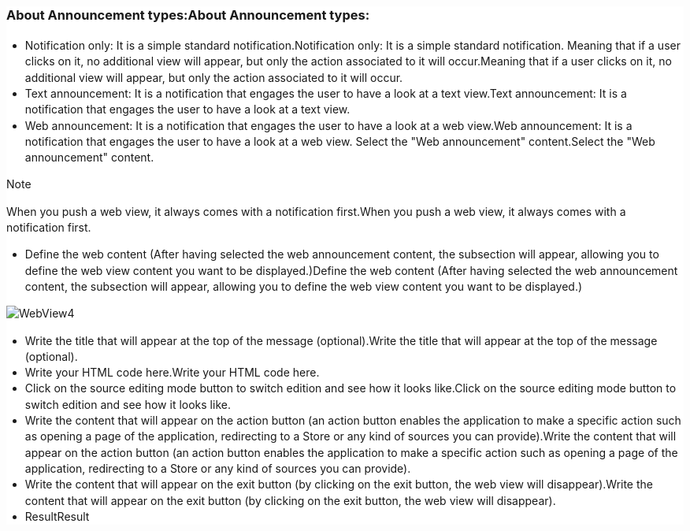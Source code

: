 ### <a name="about-announcement-types"></a><span data-ttu-id="63545-236">About Announcement types:</span><span class="sxs-lookup"><span data-stu-id="63545-236">About Announcement types:</span></span>
* <span data-ttu-id="63545-237">Notification only: It is a simple standard notification.</span><span class="sxs-lookup"><span data-stu-id="63545-237">Notification only: It is a simple standard notification.</span></span> <span data-ttu-id="63545-238">Meaning that if a user clicks on it, no additional view will appear, but only the action associated to it will occur.</span><span class="sxs-lookup"><span data-stu-id="63545-238">Meaning that if a user clicks on it, no additional view will appear, but only the action associated to it will occur.</span></span>
* <span data-ttu-id="63545-239">Text announcement: It is a notification that engages the user to have a look at a text view.</span><span class="sxs-lookup"><span data-stu-id="63545-239">Text announcement: It is a notification that engages the user to have a look at a text view.</span></span>
* <span data-ttu-id="63545-240">Web announcement: It is a notification that engages the user to have a look at a web view.</span><span class="sxs-lookup"><span data-stu-id="63545-240">Web announcement: It is a notification that engages the user to have a look at a web view.</span></span>
  <span data-ttu-id="63545-241">Select the "Web announcement" content.</span><span class="sxs-lookup"><span data-stu-id="63545-241">Select the "Web announcement" content.</span></span>

> [!NOTE]
> <span data-ttu-id="63545-242">When you push a web view, it always comes with a notification first.</span><span class="sxs-lookup"><span data-stu-id="63545-242">When you push a web view, it always comes with a notification first.</span></span>

* <span data-ttu-id="63545-243">Define the web content (After having selected the web announcement content, the subsection will appear, allowing you to define the web view content you want to be displayed.)</span><span class="sxs-lookup"><span data-stu-id="63545-243">Define the web content (After having selected the web announcement content, the subsection will appear, allowing you to define the web view content you want to be displayed.)</span></span>

![WebView4][31]

* <span data-ttu-id="63545-245">Write the title that will appear at the top of the message (optional).</span><span class="sxs-lookup"><span data-stu-id="63545-245">Write the title that will appear at the top of the message (optional).</span></span>
* <span data-ttu-id="63545-246">Write your HTML code here.</span><span class="sxs-lookup"><span data-stu-id="63545-246">Write your HTML code here.</span></span>
* <span data-ttu-id="63545-247">Click on the source editing mode button to switch edition and see how it looks like.</span><span class="sxs-lookup"><span data-stu-id="63545-247">Click on the source editing mode button to switch edition and see how it looks like.</span></span>
* <span data-ttu-id="63545-248">Write the content that will appear on the action button (an action button enables the application to make a specific action such as opening a page of the application, redirecting to a Store or any kind of sources you can provide).</span><span class="sxs-lookup"><span data-stu-id="63545-248">Write the content that will appear on the action button (an action button enables the application to make a specific action such as opening a page of the application, redirecting to a Store or any kind of sources you can provide).</span></span>
* <span data-ttu-id="63545-249">Write the content that will appear on the exit button (by clicking on the exit button, the web view will disappear).</span><span class="sxs-lookup"><span data-stu-id="63545-249">Write the content that will appear on the exit button (by clicking on the exit button, the web view will disappear).</span></span>
* <span data-ttu-id="63545-250">Result</span><span class="sxs-lookup"><span data-stu-id="63545-250">Result</span></span>


[1]: https://docstestmedia1.blob.core.windows.net/azure-media/articles/mobile-engagement/media/mobile-engagement-how-tos/First1.png
[2]: https://docstestmedia1.blob.core.windows.net/azure-media/articles/mobile-engagement/media/mobile-engagement-how-tos/First2.png
[3]: https://docstestmedia1.blob.core.windows.net/azure-media/articles/mobile-engagement/media/mobile-engagement-how-tos/First3.png
[4]: https://docstestmedia1.blob.core.windows.net/azure-media/articles/mobile-engagement/media/mobile-engagement-how-tos/First4.png
[5]: https://docstestmedia1.blob.core.windows.net/azure-media/articles/mobile-engagement/media/mobile-engagement-how-tos/First5.png
[6]: https://docstestmedia1.blob.core.windows.net/azure-media/articles/mobile-engagement/media/mobile-engagement-how-tos/First6.png
[7]: https://docstestmedia1.blob.core.windows.net/azure-media/articles/mobile-engagement/media/mobile-engagement-how-tos/First7.png
[8]: https://docstestmedia1.blob.core.windows.net/azure-media/articles/mobile-engagement/media/mobile-engagement-how-tos/Test1.png
[9]: https://docstestmedia1.blob.core.windows.net/azure-media/articles/mobile-engagement/media/mobile-engagement-how-tos/Test2.png
[10]: https://docstestmedia1.blob.core.windows.net/azure-media/articles/mobile-engagement/media/mobile-engagement-how-tos/Test3.png
[11]: https://docstestmedia1.blob.core.windows.net/azure-media/articles/mobile-engagement/media/mobile-engagement-how-tos/Personalize1.png
[12]: https://docstestmedia1.blob.core.windows.net/azure-media/articles/mobile-engagement/media/mobile-engagement-how-tos/Personalize2.png
[13]: https://docstestmedia1.blob.core.windows.net/azure-media/articles/mobile-engagement/media/mobile-engagement-how-tos/Personalize3.png
[14]: https://docstestmedia1.blob.core.windows.net/azure-media/articles/mobile-engagement/media/mobile-engagement-how-tos/Personalize4.png
[15]: https://docstestmedia1.blob.core.windows.net/azure-media/articles/mobile-engagement/media/mobile-engagement-how-tos/Differentiate1.png
[16]: https://docstestmedia1.blob.core.windows.net/azure-media/articles/mobile-engagement/media/mobile-engagement-how-tos/Differentiate2.png
[17]: https://docstestmedia1.blob.core.windows.net/azure-media/articles/mobile-engagement/media/mobile-engagement-how-tos/Differentiate3.png
[18]: https://docstestmedia1.blob.core.windows.net/azure-media/articles/mobile-engagement/media/mobile-engagement-how-tos/Schedule1.png
[19]: https://docstestmedia1.blob.core.windows.net/azure-media/articles/mobile-engagement/media/mobile-engagement-how-tos/Schedule2.png
[20]: https://docstestmedia1.blob.core.windows.net/azure-media/articles/mobile-engagement/media/mobile-engagement-how-tos/Schedule3.png
[21]: https://docstestmedia1.blob.core.windows.net/azure-media/articles/mobile-engagement/media/mobile-engagement-how-tos/TextView1.png
[22]: https://docstestmedia1.blob.core.windows.net/azure-media/articles/mobile-engagement/media/mobile-engagement-how-tos/TextView2.png
[23]: https://docstestmedia1.blob.core.windows.net/azure-media/articles/mobile-engagement/media/mobile-engagement-how-tos/TextView3.png
[24]: https://docstestmedia1.blob.core.windows.net/azure-media/articles/mobile-engagement/media/mobile-engagement-how-tos/TextView4.png
[25]: https://docstestmedia1.blob.core.windows.net/azure-media/articles/mobile-engagement/media/mobile-engagement-how-tos/TextView5.png
[26]: https://docstestmedia1.blob.core.windows.net/azure-media/articles/mobile-engagement/media/mobile-engagement-how-tos/TextView6.png
[27]: https://docstestmedia1.blob.core.windows.net/azure-media/articles/mobile-engagement/media/mobile-engagement-how-tos/TextView7.png
[28]: https://docstestmedia1.blob.core.windows.net/azure-media/articles/mobile-engagement/media/mobile-engagement-how-tos/WebView1.png
[29]: https://docstestmedia1.blob.core.windows.net/azure-media/articles/mobile-engagement/media/mobile-engagement-how-tos/WebView2.png
[30]: https://docstestmedia1.blob.core.windows.net/azure-media/articles/mobile-engagement/media/mobile-engagement-how-tos/WebView3.png
[31]: https://docstestmedia1.blob.core.windows.net/azure-media/articles/mobile-engagement/media/mobile-engagement-how-tos/WebView4.png
[32]: https://docstestmedia1.blob.core.windows.net/azure-media/articles/mobile-engagement/media/mobile-engagement-how-tos/WebView5.png
[Link 1]: mobile-engagement-user-interface.md
[Link 2]: mobile-engagement-troubleshooting-guide.md
[Link 3]: mobile-engagement-how-tos.md
[Link 4]: http://go.microsoft.com/fwlink/?LinkID=525553
[Link 5]: http://go.microsoft.com/fwlink/?LinkID=525554
[Link 6]: http://go.microsoft.com/fwlink/?LinkId=525555
[Link 7]: https://account.windowsazure.com/PreviewFeatures
[Link 8]: https://social.msdn.microsoft.com/Forums/azure/home?forum=azuremobileengagement
[Link 9]: http://azure.microsoft.com/services/mobile-engagement/
[Link 10]: http://azure.microsoft.com/documentation/services/mobile-engagement/
[Link 11]: http://azure.microsoft.com/pricing/details/mobile-engagement/
[Link 12]: mobile-engagement-user-interface-navigation.md
[Link 13]: mobile-engagement-user-interface-home.md
[Link 14]: mobile-engagement-user-interface-my-account.md
[Link 15]: mobile-engagement-user-interface-analytics.md
[Link 16]: mobile-engagement-user-interface-monitor.md
[Link 17]: mobile-engagement-user-interface-reach.md
[Link 18]: mobile-engagement-user-interface-segments.md
[Link 19]: mobile-engagement-user-interface-dashboard.md
[Link 20]: mobile-engagement-user-interface-settings.md
[Link 21]: mobile-engagement-troubleshooting-guide-analytics.md
[Link 22]: mobile-engagement-troubleshooting-guide-apis.md
[Link 23]: mobile-engagement-troubleshooting-guide-push-reach.md
[Link 24]: mobile-engagement-troubleshooting-guide-service.md
[Link 25]: mobile-engagement-troubleshooting-guide-sdk.md
[Link 26]: mobile-engagement-troubleshooting-guide-sr-info.md
[Link 27]: ../mobile-engagement-how-tos-first-push.md
[Link 28]: ../mobile-engagement-how-tos-test-campaign.md
[Link 29]: ../mobile-engagement-how-tos-personalize-push.md
[Link 30]: ../mobile-engagement-how-tos-differentiate-push.md
[Link 31]: ../mobile-engagement-how-tos-schedule-campaign.md
[Link 32]: ../mobile-engagement-how-tos-text-view.md
[Link 33]: ../mobile-engagement-how-tos-web-view.md